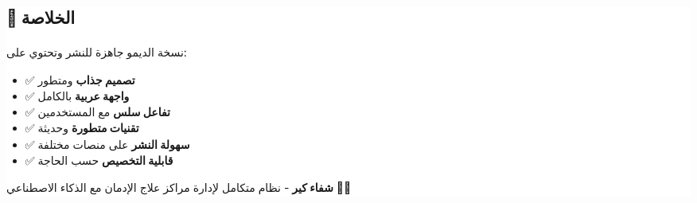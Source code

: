 ## 🎉 الخلاصة

نسخة الديمو جاهزة للنشر وتحتوي على:
- ✅ **تصميم جذاب** ومتطور
- ✅ **واجهة عربية** بالكامل
- ✅ **تفاعل سلس** مع المستخدمين
- ✅ **تقنيات متطورة** وحديثة
- ✅ **سهولة النشر** على منصات مختلفة
- ✅ **قابلية التخصيص** حسب الحاجة

**شفاء كير** - نظام متكامل لإدارة مراكز علاج الإدمان مع الذكاء الاصطناعي 🏥✨ 